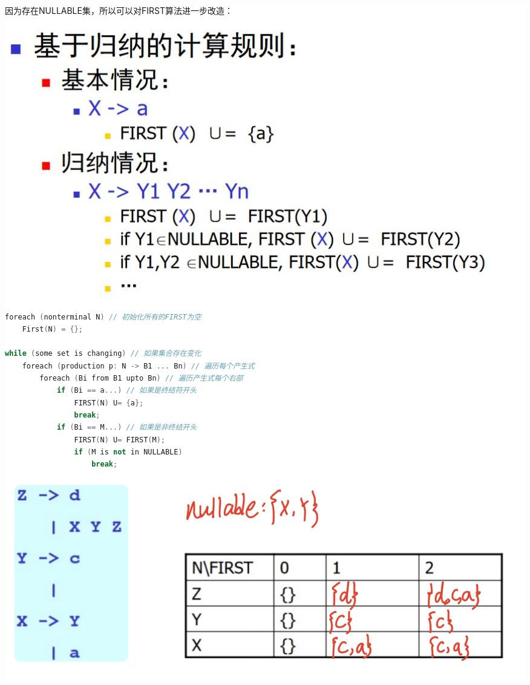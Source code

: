 



因为存在NULLABLE集，所以可以对FIRST算法进一步改造：

![](img/编译原理/yf_first1.jpg)

```cpp
foreach (nonterminal N) // 初始化所有的FIRST为空
	First(N) = {};

while (some set is changing) // 如果集合存在变化
    foreach (production p: N -> B1 ... Bn) // 遍历每个产生式
    	foreach (Bi from B1 upto Bn) // 遍历产生式每个右部
            if (Bi == a...) // 如果是终结符开头
                FIRST(N) U= {a};
				break;
			if (Bi == M...) // 如果是非终结开头
                FIRST(N) U= FIRST(M);
				if (M is not in NULLABLE)
                    break;
```

![](img/编译原理/firsts.jpg)

